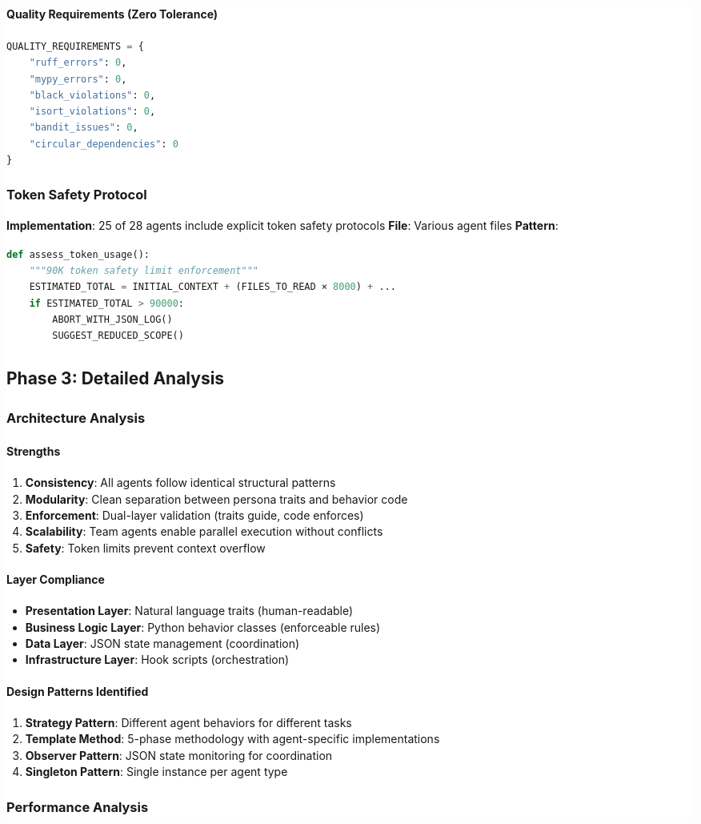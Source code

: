 #### Quality Requirements (Zero Tolerance)
```python
QUALITY_REQUIREMENTS = {
    "ruff_errors": 0,
    "mypy_errors": 0,
    "black_violations": 0,
    "isort_violations": 0,
    "bandit_issues": 0,
    "circular_dependencies": 0
}
```

### Token Safety Protocol

**Implementation**: 25 of 28 agents include explicit token safety protocols
**File**: Various agent files
**Pattern**:
```python
def assess_token_usage():
    """90K token safety limit enforcement"""
    ESTIMATED_TOTAL = INITIAL_CONTEXT + (FILES_TO_READ × 8000) + ...
    if ESTIMATED_TOTAL > 90000:
        ABORT_WITH_JSON_LOG()
        SUGGEST_REDUCED_SCOPE()
```

## Phase 3: Detailed Analysis

### Architecture Analysis

#### Strengths
1. **Consistency**: All agents follow identical structural patterns
2. **Modularity**: Clean separation between persona traits and behavior code
3. **Enforcement**: Dual-layer validation (traits guide, code enforces)
4. **Scalability**: Team agents enable parallel execution without conflicts
5. **Safety**: Token limits prevent context overflow

#### Layer Compliance
- **Presentation Layer**: Natural language traits (human-readable)
- **Business Logic Layer**: Python behavior classes (enforceable rules)
- **Data Layer**: JSON state management (coordination)
- **Infrastructure Layer**: Hook scripts (orchestration)

#### Design Patterns Identified
1. **Strategy Pattern**: Different agent behaviors for different tasks
2. **Template Method**: 5-phase methodology with agent-specific implementations
3. **Observer Pattern**: JSON state monitoring for coordination
4. **Singleton Pattern**: Single instance per agent type

### Performance Analysis
